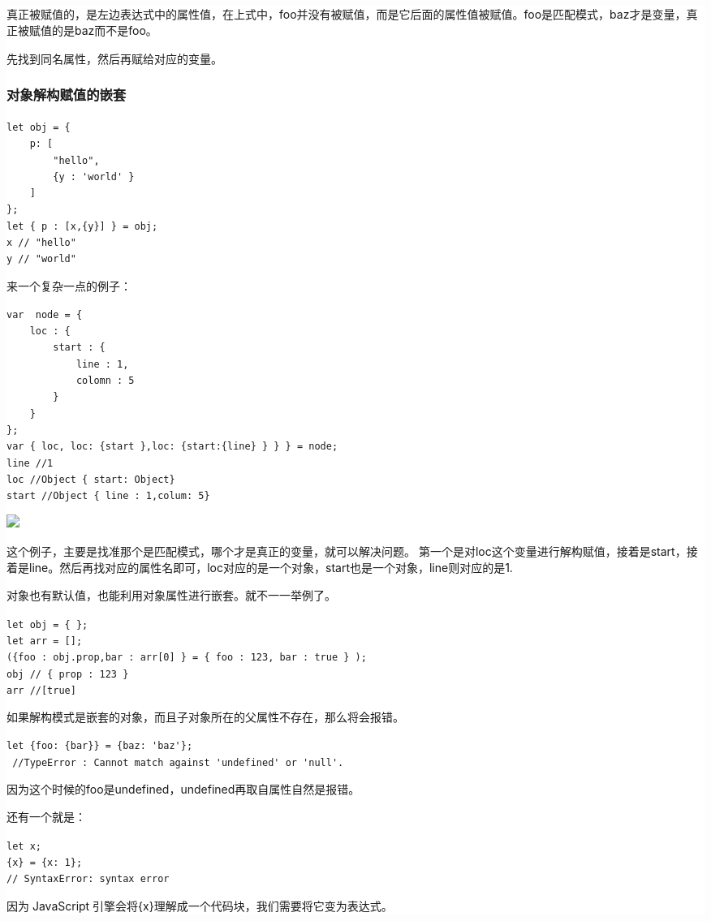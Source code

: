 真正被赋值的，是左边表达式中的属性值，在上式中，foo并没有被赋值，而是它后面的属性值被赋值。foo是匹配模式，baz才是变量，真正被赋值的是baz而不是foo。

先找到同名属性，然后再赋给对应的变量。

### 对象解构赋值的嵌套

	let obj = {
		p: [
			"hello",
			{y : 'world' }
		]
	};
	let { p : [x,{y}] } = obj;
	x // "hello"
	y // "world"

来一个复杂一点的例子：
	
	var  node = {	
		loc : {
			start : {
				line : 1,
				colomn : 5
			}
		}
	};
	var { loc, loc: {start },loc: {start:{line} } } } = node;
	line //1
	loc //Object { start: Object}
	start //Object { line : 1,colum: 5}

<img src="http://ovk2ylefr.bkt.clouddn.com/ES6.PNG">

这个例子，主要是找准那个是匹配模式，哪个才是真正的变量，就可以解决问题。
第一个是对loc这个变量进行解构赋值，接着是start，接着是line。然后再找对应的属性名即可，loc对应的是一个对象，start也是一个对象，line则对应的是1.

对象也有默认值，也能利用对象属性进行嵌套。就不一一举例了。

	let obj = { };
	let arr = [];
	({foo : obj.prop,bar : arr[0] } = { foo : 123, bar : true } );
	obj // { prop : 123 }
	arr //[true]
	
如果解构模式是嵌套的对象，而且子对象所在的父属性不存在，那么将会报错。
		
    let {foo: {bar}} = {baz: 'baz'};
	 //TypeError : Cannot match against 'undefined' or 'null'. 

因为这个时候的foo是undefined，undefined再取自属性自然是报错。
	
还有一个就是：
	
	let x;
    {x} = {x: 1};
    // SyntaxError: syntax error
因为 JavaScript 引擎会将{x}理解成一个代码块，我们需要将它变为表达式。
